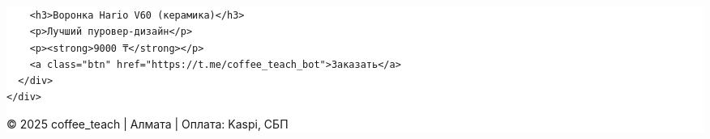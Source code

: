         <h3>Воронка Hario V60 (керамика)</h3>
        <p>Лучший пуровер-дизайн</p>
        <p><strong>9000 ₸</strong></p>
        <a class="btn" href="https://t.me/coffee_teach_bot">Заказать</a>
      </div>
    </div>
  </section>
</div>
<footer>
  © 2025 coffee_teach | Алмата | Оплата: Kaspi, СБП
</footer>
</body>
</html>
